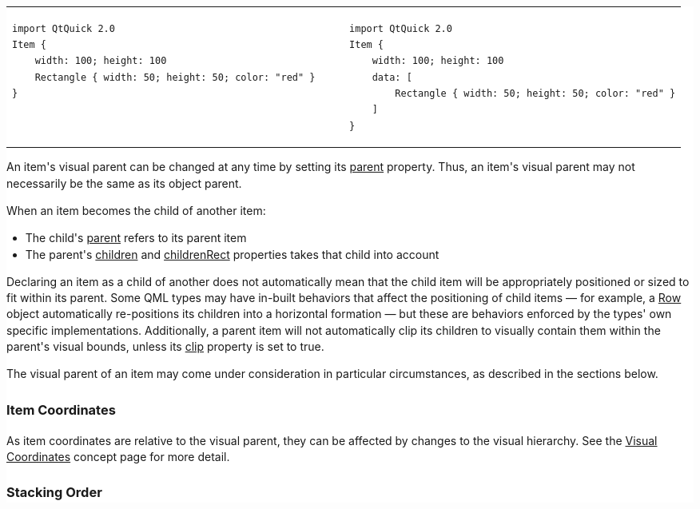 <table>
<colgroup>
<col width="50%" />
<col width="50%" />
</colgroup>
<tbody>
<tr class="odd">
<td><pre class="cpp"><code>import QtQuick 2.0
Item {
    width: 100; height: 100
    Rectangle { width: 50; height: 50; color: &quot;red&quot; }
}</code></pre></td>
<td><pre class="cpp"><code>import QtQuick 2.0
Item {
    width: 100; height: 100
    data: [
        Rectangle { width: 50; height: 50; color: &quot;red&quot; }
    ]
}</code></pre></td>
</tr>
</tbody>
</table>

An item's visual parent can be changed at any time by setting its [parent](../QtQuick.Item/index.html#parent-prop) property. Thus, an item's visual parent may not necessarily be the same as its object parent.

When an item becomes the child of another item:

-   The child's [parent](../QtQuick.Item/index.html#parent-prop) refers to its parent item
-   The parent's [children](../QtQuick.Item/index.html#children-prop) and [childrenRect](../QtQuick.Item/index.html#childrenRect.x-prop) properties takes that child into account

Declaring an item as a child of another does not automatically mean that the child item will be appropriately positioned or sized to fit within its parent. Some QML types may have in-built behaviors that affect the positioning of child items — for example, a [Row](../QtQuick.qtquick-positioning-layouts/index.html#row) object automatically re-positions its children into a horizontal formation — but these are behaviors enforced by the types' own specific implementations. Additionally, a parent item will not automatically clip its children to visually contain them within the parent's visual bounds, unless its [clip](../QtQuick.Item/index.html#clip-prop) property is set to true.

The visual parent of an item may come under consideration in particular circumstances, as described in the sections below.

<span id="item-coordinates"></span>
### Item Coordinates

As item coordinates are relative to the visual parent, they can be affected by changes to the visual hierarchy. See the [Visual Coordinates](../QtQuick.qtquick-visualcanvas-coordinates/index.html) concept page for more detail.

<span id="stacking-order"></span>
### Stacking Order
